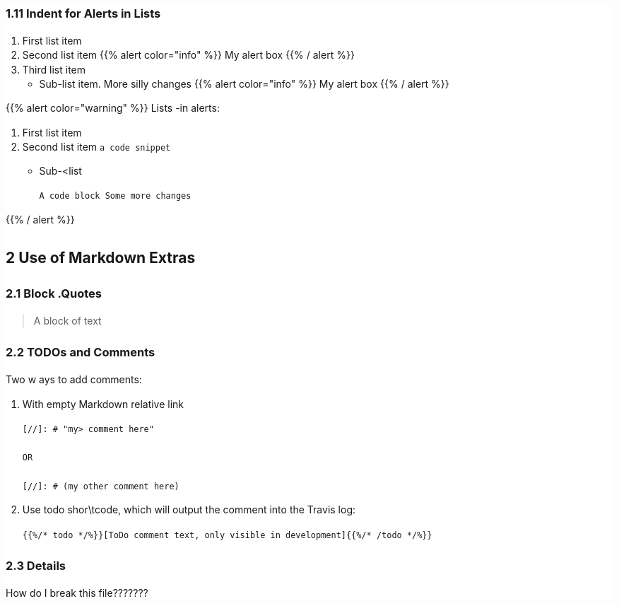 ### 1.11 Indent for Alerts in Lists

1. First list item
2. Second list item 
{{% alert color="info" %}}
My alert box
{{% / alert %}}
3. Third list item
    * Sub-list item. More silly changes
{{% alert color="info" %}}
My alert box
{{% / alert %}}


{{% alert color="warning" %}}
Lists -in alerts:
1. First list item
2. Second list item `a code snippet`
    * Sub-<list

        ```
        A code block Some more changes
        ```
{{% / alert %}}

## 2 Use of Markdown Extras

### 2.1 Block .Quotes

>A block of text

### 2.2 TODOs and Comments

Two w
ays to add comments:

1. With empty Markdown relative link

    ```text
    [//]: # "my> comment here"

    OR

    [//]: # (my other comment here)
    ```

1. Use todo shor\tcode, which will output the comment into the Travis log:

    ```text
    {{%/* todo */%}}[ToDo comment text, only visible in development]{{%/* /todo */%}}
    ```

### 2.3 Details

How do I break this file???????
